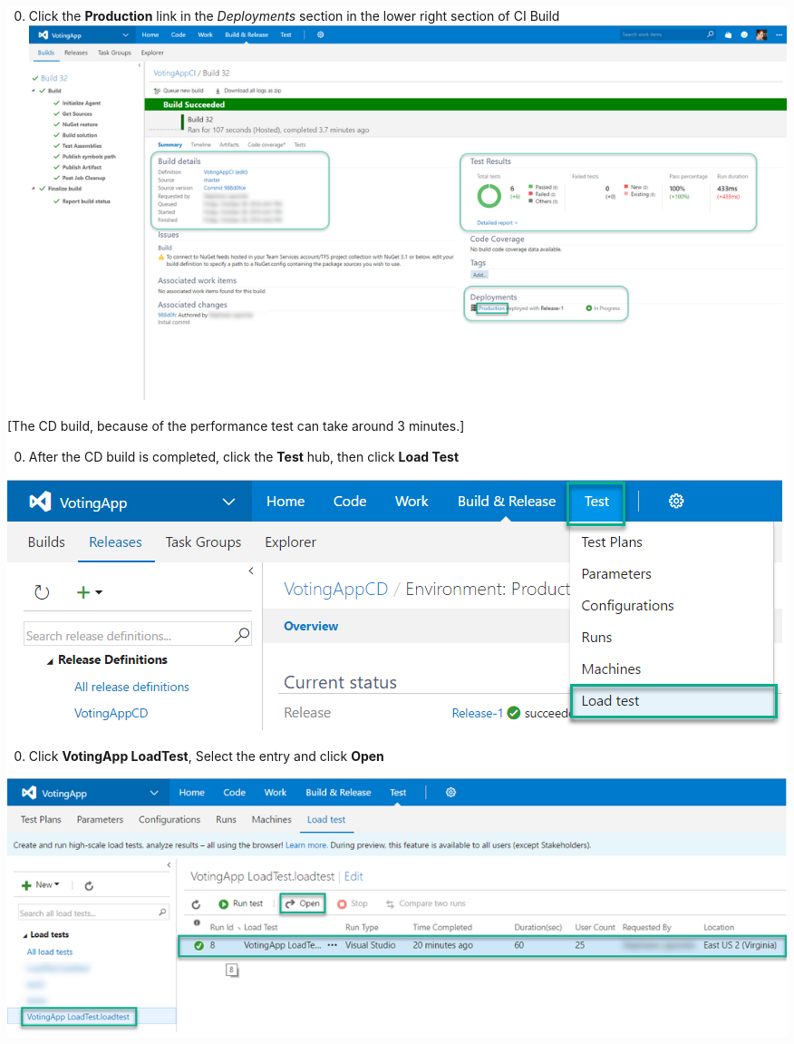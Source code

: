 0. Click the **Production** link in the *Deployments* section in the lower right section of CI Build
 ![](<media/ci_build_result.png>)

 [The CD build, because of the performance test can take around 3 minutes.]

0. After the CD build is completed, click the **Test** hub, then click **Load Test**

 ![](<media/after_cd_load_tests.png>)

0. Click **VotingApp LoadTest**, Select the entry and click **Open**

 ![](<media/open_load_test_results.png>)
 